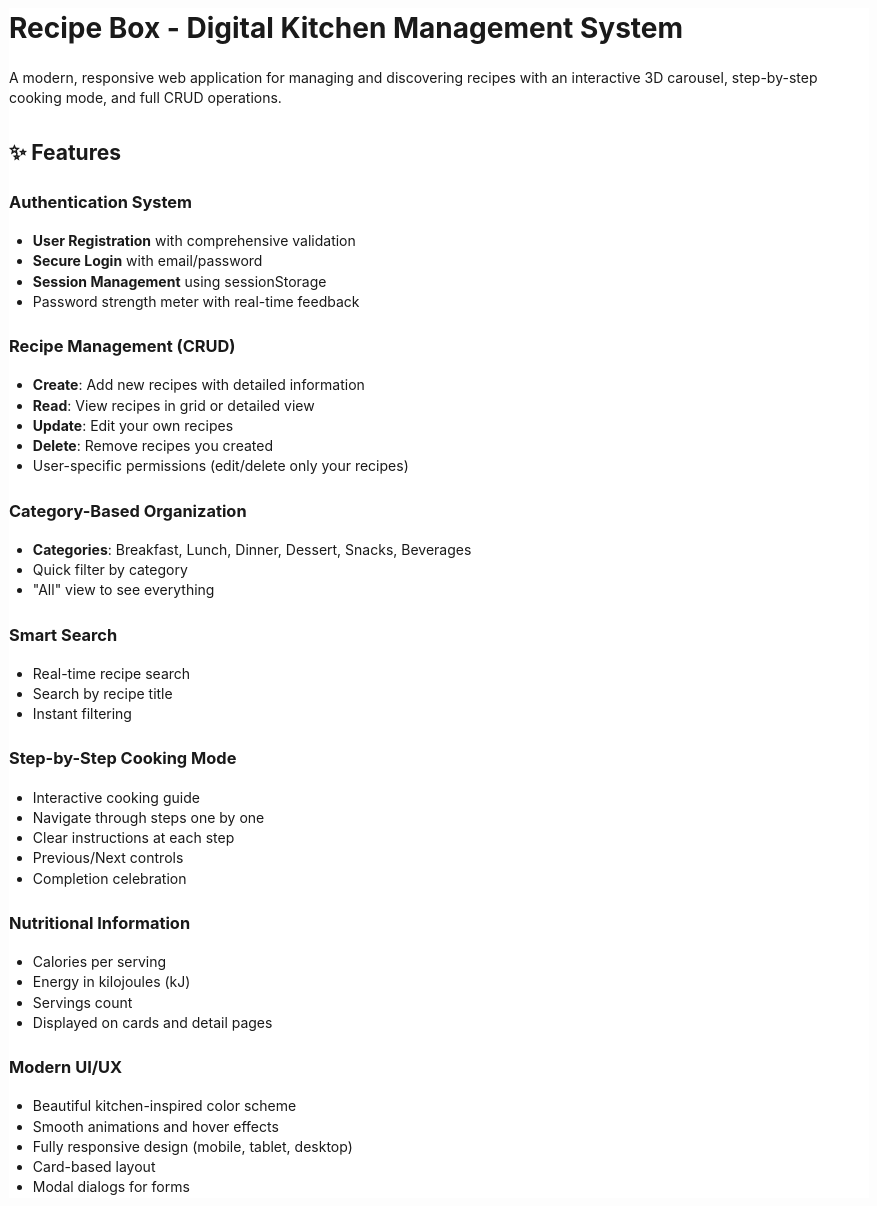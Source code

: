 # Recipe Box - Digital Kitchen Management System

A modern, responsive web application for managing and discovering recipes with an interactive 3D carousel, step-by-step cooking mode, and full CRUD operations.

## ✨ Features

###  Authentication System
- **User Registration** with comprehensive validation
- **Secure Login** with email/password
- **Session Management** using sessionStorage
- Password strength meter with real-time feedback

###  Recipe Management (CRUD)
- **Create**: Add new recipes with detailed information
- **Read**: View recipes in grid or detailed view
- **Update**: Edit your own recipes
- **Delete**: Remove recipes you created
- User-specific permissions (edit/delete only your recipes)

###  Category-Based Organization
- **Categories**: Breakfast, Lunch, Dinner, Dessert, Snacks, Beverages
- Quick filter by category
- "All" view to see everything

###  Smart Search
- Real-time recipe search
- Search by recipe title
- Instant filtering

###  Step-by-Step Cooking Mode
- Interactive cooking guide
- Navigate through steps one by one
- Clear instructions at each step
- Previous/Next controls
- Completion celebration

###  Nutritional Information
- Calories per serving
- Energy in kilojoules (kJ)
- Servings count
- Displayed on cards and detail pages

###  Modern UI/UX
- Beautiful kitchen-inspired color scheme
- Smooth animations and hover effects
- Fully responsive design (mobile, tablet, desktop)
- Card-based layout
- Modal dialogs for forms
